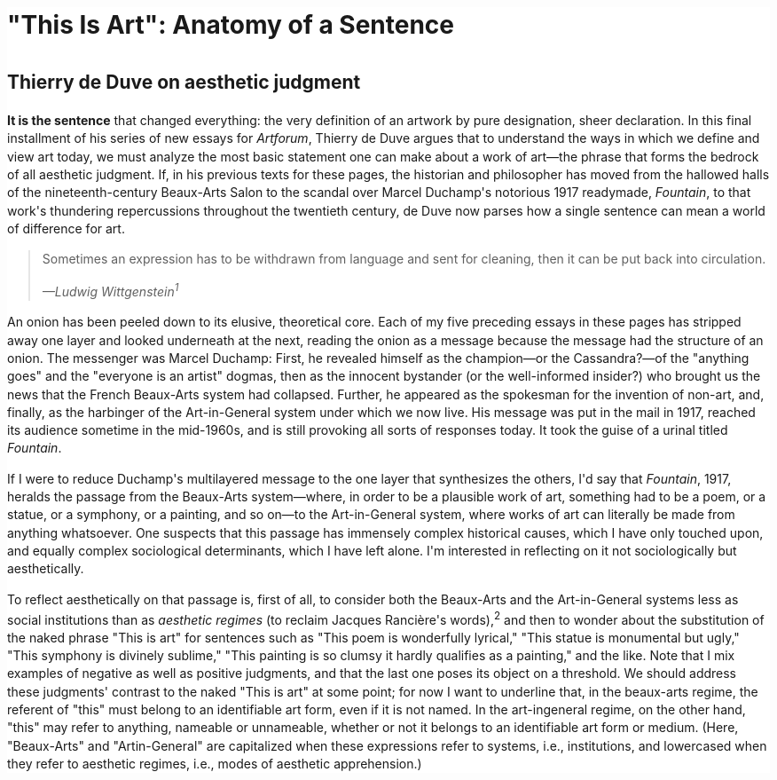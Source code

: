 # "This Is Art": Anatomy of a Sentence

## Thierry de Duve on aesthetic judgment

<div class="intro">

**It is the sentence** that changed everything: the very definition of an artwork by pure designation, sheer declaration. In this final installment of his series of new essays for _Artforum_, Thierry de Duve argues that to understand the ways in which we define and view art today, we must analyze the most basic statement one can make about a work of art—the phrase that forms the bedrock of all aesthetic judgment. If, in his previous texts for these pages, the historian and philosopher has moved from the hallowed halls of the nineteenth-century Beaux-Arts Salon to the scandal over Marcel Duchamp's notorious 1917 readymade, _Fountain_, to that work's thundering repercussions throughout the twentieth century, de Duve now parses how a single sentence can mean a world of difference for art. 

</div>

> Sometimes an expression has to be withdrawn from language and sent for cleaning, then it can be put back into circulation.
>
> <cite>—Ludwig Wittgenstein<sup>1</sup></cite>

<span class="openting">An onion</span> has been peeled down to its elusive, theoretical core. Each of my five preceding essays in these pages has stripped away one layer and looked underneath at the next, reading the onion as a message because the message had the structure of an onion. The messenger was Marcel Duchamp: First, he revealed himself as the champion—or the Cassandra?—of the "anything goes" and the "everyone is an artist" dogmas, then as the innocent bystander (or the well-informed insider?) who brought us the news that the French Beaux-Arts system had collapsed. Further, he appeared as the spokesman for the invention of non-art, and, finally, as the harbinger of the Art-in-General system under which we now live. His message was put in the mail in 1917, reached its audience sometime in the mid-1960s, and is still provoking all sorts of responses today. It took the guise of a urinal titled _Fountain_.

If I were to reduce Duchamp's multilayered message to the one layer that synthesizes the others, I'd say that _Fountain_, 1917, heralds the passage from the Beaux-Arts system—where, in order to be a plausible work of art, something had to be a poem, or a statue, or a symphony, or a painting, and so on—to the Art-in-General system, where works of art can literally be made from anything whatsoever. One suspects that this passage has immensely complex historical causes, which I have only touched upon, and equally complex sociological determinants, which I have left alone. I'm interested in reflecting on it not sociologically but aesthetically.

To reflect aesthetically on that passage is, first of all, to consider both the Beaux-Arts and the Art-in-General systems less as social institutions than as _aesthetic regimes_ (to reclaim Jacques Rancière's words),<sup>2</sup> and then to wonder about the substitution of the naked phrase "This is art" for sentences such as "This poem is wonderfully lyrical," "This statue is monumental but ugly," "This symphony is divinely sublime," "This painting is so clumsy it hardly qualifies as a painting," and the like. Note that I mix examples of negative as well as positive judgments, and that the last one poses its object on a threshold. We should address these judgments' contrast to the naked "This is art" at some point; for now I want to underline that, in the beaux-arts regime, the referent of "this" must belong to an identifiable art form, even if it is not named. In the art-ingeneral regime, on the other hand, "this" may refer to anything, nameable or unnameable, whether or not it belongs to an identifiable art form or medium. (Here, "Beaux-Arts" and "Artin-General" are capitalized when these expressions refer to systems, i.e., institutions, and lowercased when they refer to aesthetic regimes, i.e., modes of aesthetic apprehension.)
